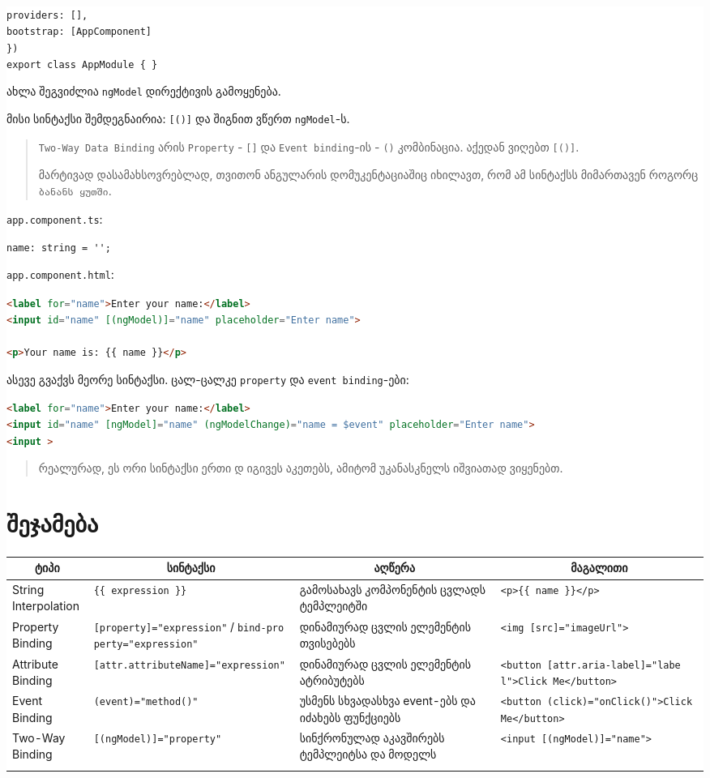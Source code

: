   ```TS
  providers: [],
  bootstrap: [AppComponent]
  })
  export class AppModule { }
  ```

ახლა შეგვიძლია `ngModel` დირექტივის გამოყენება.

მისი სინტაქსი შემდეგნაირია: `[()]` და შიგნით ვწერთ `ngModel`-ს.

> `Two-Way Data Binding` არის `Property` - `[]` და `Event binding`-ის - `()` კომბინაცია. აქედან ვიღებთ `[()]`.
>
> მარტივად დასამახსოვრებლად, თვითონ ანგულარის დომუკენტაციაშიც იხილავთ, რომ ამ სინტაქსს მიმართავენ როგორც `ბანანს ყუთში`.

`app.component.ts`:

```TS
name: string = '';
```

`app.component.html`:

```HTML
<label for="name">Enter your name:</label>
<input id="name" [(ngModel)]="name" placeholder="Enter name">

<p>Your name is: {{ name }}</p>
```

ასევე გვაქვს მეორე სინტაქსი. ცალ-ცალკე `property` და `event binding`-ები:

```HTML
<label for="name">Enter your name:</label>
<input id="name" [ngModel]="name" (ngModelChange)="name = $event" placeholder="Enter name">
<input >
```

> რეალურად, ეს ორი სინტაქსი ერთი დ იგივეს აკეთებს, ამიტომ უკანასკნელს იშვიათად ვიყენებთ.

# შეჯამება

| ტიპი                 | სინტაქსი                                                 | აღწერა                                           | მაგალითი                                              |
| -------------------- | -------------------------------------------------------- | ------------------------------------------------ | ----------------------------------------------------- |
| String Interpolation | `{{ expression }} `                                      | გამოსახავს კომპონენტის ცვლადს ტემპლეიტში         | `<p>{{ name }}</p>`                                   |
| Property Binding     | `[property]="expression"` / `bind-property="expression"` | დინამიურად ცვლის ელემენტის თვისებებს             | `<img [src]="imageUrl">`                              |
| Attribute Binding    | `[attr.attributeName]="expression"`                      | დინამიურად ცვლის ელემენტის ატრიბუტებს            | `<button [attr.aria-label]="label">Click Me</button>` |
| Event Binding        | `(event)="method()"`                                     | უსმენს სხვადასხვა event-ებს და იძახებს ფუნქციებს | `<button (click)="onClick()">Click Me</button>`       |
| Two-Way Binding      | `[(ngModel)]="property"`                                 | სინქრონულად აკავშირებს ტემპლეიტსა და მოდელს      | `<input [(ngModel)]="name">`                          |
|                      |
